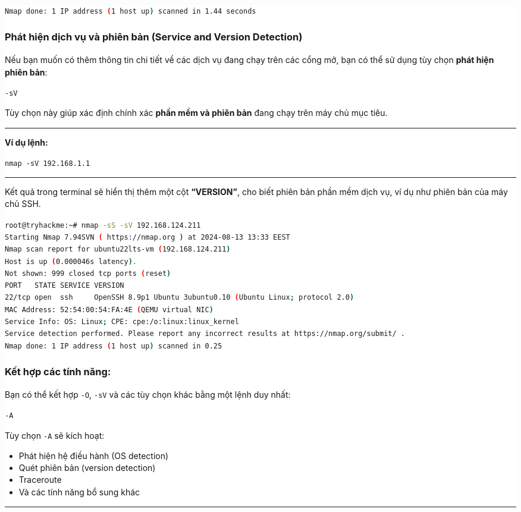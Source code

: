```bash
Nmap done: 1 IP address (1 host up) scanned in 1.44 seconds
```

### **Phát hiện dịch vụ và phiên bản (Service and Version Detection)**

Nếu bạn muốn có thêm thông tin chi tiết về các dịch vụ đang chạy trên các cổng mở, bạn có thể sử dụng tùy chọn **phát hiện phiên bản**:

```
-sV
```

Tùy chọn này giúp xác định chính xác **phần mềm và phiên bản** đang chạy trên máy chủ mục tiêu.

---

**Ví dụ lệnh:**

```
nmap -sV 192.168.1.1
```

---

Kết quả trong terminal sẽ hiển thị thêm một cột **“VERSION”**, cho biết phiên bản phần mềm dịch vụ, ví dụ như phiên bản của máy chủ SSH.

```bash
root@tryhackme:~# nmap -sS -sV 192.168.124.211
Starting Nmap 7.94SVN ( https://nmap.org ) at 2024-08-13 13:33 EEST
Nmap scan report for ubuntu22lts-vm (192.168.124.211)
Host is up (0.000046s latency).
Not shown: 999 closed tcp ports (reset)
PORT   STATE SERVICE VERSION
22/tcp open  ssh     OpenSSH 8.9p1 Ubuntu 3ubuntu0.10 (Ubuntu Linux; protocol 2.0)
MAC Address: 52:54:00:54:FA:4E (QEMU virtual NIC)
Service Info: OS: Linux; CPE: cpe:/o:linux:linux_kernel
Service detection performed. Please report any incorrect results at https://nmap.org/submit/ .
Nmap done: 1 IP address (1 host up) scanned in 0.25
```

### **Kết hợp các tính năng:**

Bạn có thể kết hợp `-O`, `-sV` và các tùy chọn khác bằng một lệnh duy nhất:

```
-A
```

Tùy chọn `-A` sẽ kích hoạt:

* Phát hiện hệ điều hành (OS detection)
* Quét phiên bản (version detection)
* Traceroute
* Và các tính năng bổ sung khác

---
